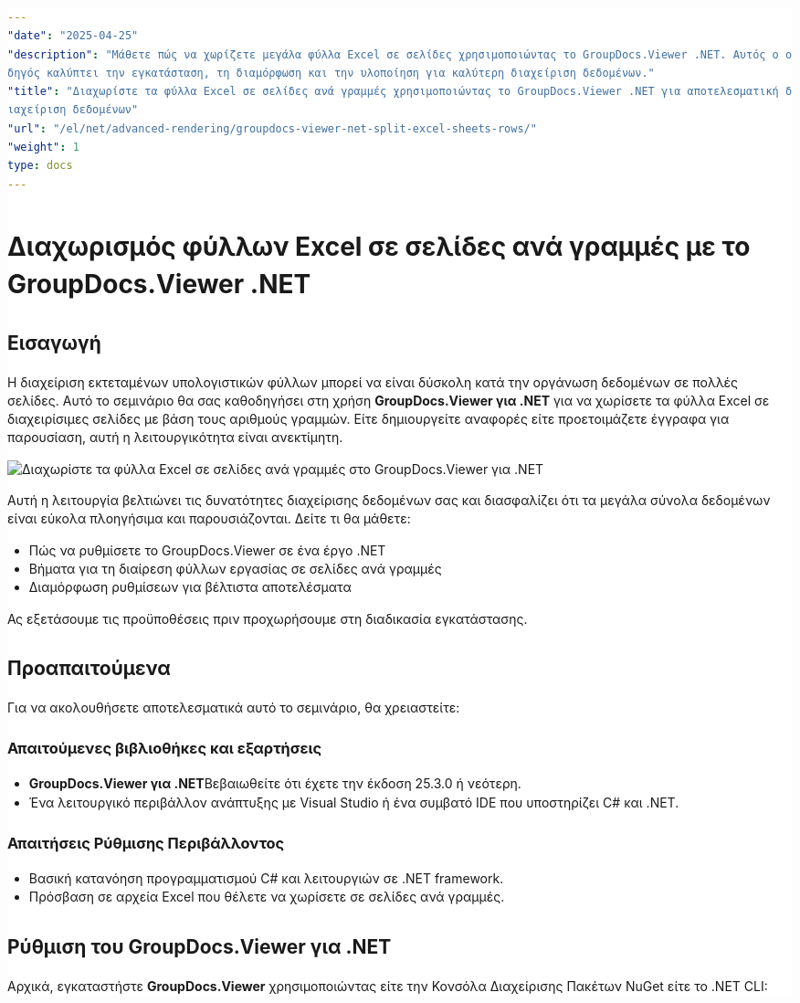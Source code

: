 ```yaml
---
"date": "2025-04-25"
"description": "Μάθετε πώς να χωρίζετε μεγάλα φύλλα Excel σε σελίδες χρησιμοποιώντας το GroupDocs.Viewer .NET. Αυτός ο οδηγός καλύπτει την εγκατάσταση, τη διαμόρφωση και την υλοποίηση για καλύτερη διαχείριση δεδομένων."
"title": "Διαχωρίστε τα φύλλα Excel σε σελίδες ανά γραμμές χρησιμοποιώντας το GroupDocs.Viewer .NET για αποτελεσματική διαχείριση δεδομένων"
"url": "/el/net/advanced-rendering/groupdocs-viewer-net-split-excel-sheets-rows/"
"weight": 1
type: docs
---
```

# Διαχωρισμός φύλλων Excel σε σελίδες ανά γραμμές με το GroupDocs.Viewer .NET

## Εισαγωγή

Η διαχείριση εκτεταμένων υπολογιστικών φύλλων μπορεί να είναι δύσκολη κατά την οργάνωση δεδομένων σε πολλές σελίδες. Αυτό το σεμινάριο θα σας καθοδηγήσει στη χρήση **GroupDocs.Viewer για .NET** για να χωρίσετε τα φύλλα Excel σε διαχειρίσιμες σελίδες με βάση τους αριθμούς γραμμών. Είτε δημιουργείτε αναφορές είτε προετοιμάζετε έγγραφα για παρουσίαση, αυτή η λειτουργικότητα είναι ανεκτίμητη.

![Διαχωρίστε τα φύλλα Excel σε σελίδες ανά γραμμές στο GroupDocs.Viewer για .NET](/viewer/advanced-rendering/split-excel-sheets-pages-rows-img.png)

Αυτή η λειτουργία βελτιώνει τις δυνατότητες διαχείρισης δεδομένων σας και διασφαλίζει ότι τα μεγάλα σύνολα δεδομένων είναι εύκολα πλοηγήσιμα και παρουσιάζονται. Δείτε τι θα μάθετε:
- Πώς να ρυθμίσετε το GroupDocs.Viewer σε ένα έργο .NET
- Βήματα για τη διαίρεση φύλλων εργασίας σε σελίδες ανά γραμμές
- Διαμόρφωση ρυθμίσεων για βέλτιστα αποτελέσματα

Ας εξετάσουμε τις προϋποθέσεις πριν προχωρήσουμε στη διαδικασία εγκατάστασης.

## Προαπαιτούμενα

Για να ακολουθήσετε αποτελεσματικά αυτό το σεμινάριο, θα χρειαστείτε:

### Απαιτούμενες βιβλιοθήκες και εξαρτήσεις
- **GroupDocs.Viewer για .NET**Βεβαιωθείτε ότι έχετε την έκδοση 25.3.0 ή νεότερη.
- Ένα λειτουργικό περιβάλλον ανάπτυξης με Visual Studio ή ένα συμβατό IDE που υποστηρίζει C# και .NET.

### Απαιτήσεις Ρύθμισης Περιβάλλοντος
- Βασική κατανόηση προγραμματισμού C# και λειτουργιών σε .NET framework.
- Πρόσβαση σε αρχεία Excel που θέλετε να χωρίσετε σε σελίδες ανά γραμμές.

## Ρύθμιση του GroupDocs.Viewer για .NET

Αρχικά, εγκαταστήστε **GroupDocs.Viewer** χρησιμοποιώντας είτε την Κονσόλα Διαχείρισης Πακέτων NuGet είτε το .NET CLI:
